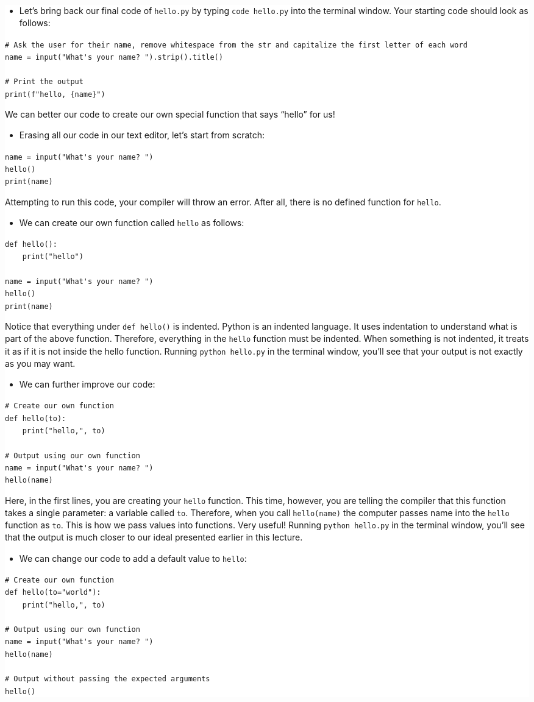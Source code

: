 - Let’s bring back our final code of ```hello.py``` by typing ```code hello.py``` into the terminal window. Your starting code should look as follows:
```
# Ask the user for their name, remove whitespace from the str and capitalize the first letter of each word
name = input("What's your name? ").strip().title()

# Print the output
print(f"hello, {name}")
```
We can better our code to create our own special function that says “hello” for us!

- Erasing all our code in our text editor, let’s start from scratch:
```
name = input("What's your name? ")
hello()
print(name)
```
Attempting to run this code, your compiler will throw an error. After all, there is no defined function for ```hello```.

- We can create our own function called ```hello``` as follows:
```
def hello():
    print("hello")

name = input("What's your name? ")
hello()
print(name)
```
Notice that everything under ```def hello()``` is indented. Python is an indented language. It uses indentation to understand what is part of the above function. Therefore, everything in the ```hello``` function must be indented. When something is not indented, it treats it as if it is not inside the hello function. Running ```python hello.py``` in the terminal window, you’ll see that your output is not exactly as you may want.

- We can further improve our code:
```
# Create our own function
def hello(to):
    print("hello,", to)

# Output using our own function
name = input("What's your name? ")
hello(name)
```
Here, in the first lines, you are creating your ```hello``` function. This time, however, you are telling the compiler that this function takes a single parameter: a variable called ```to```. Therefore, when you call ```hello(name)``` the computer passes name into the ```hello``` function as ```to```. This is how we pass values into functions. Very useful! Running ```python hello.py``` in the terminal window, you’ll see that the output is much closer to our ideal presented earlier in this lecture.

- We can change our code to add a default value to ```hello```:
```
# Create our own function
def hello(to="world"):
    print("hello,", to)

# Output using our own function
name = input("What's your name? ")
hello(name)

# Output without passing the expected arguments
hello()
```